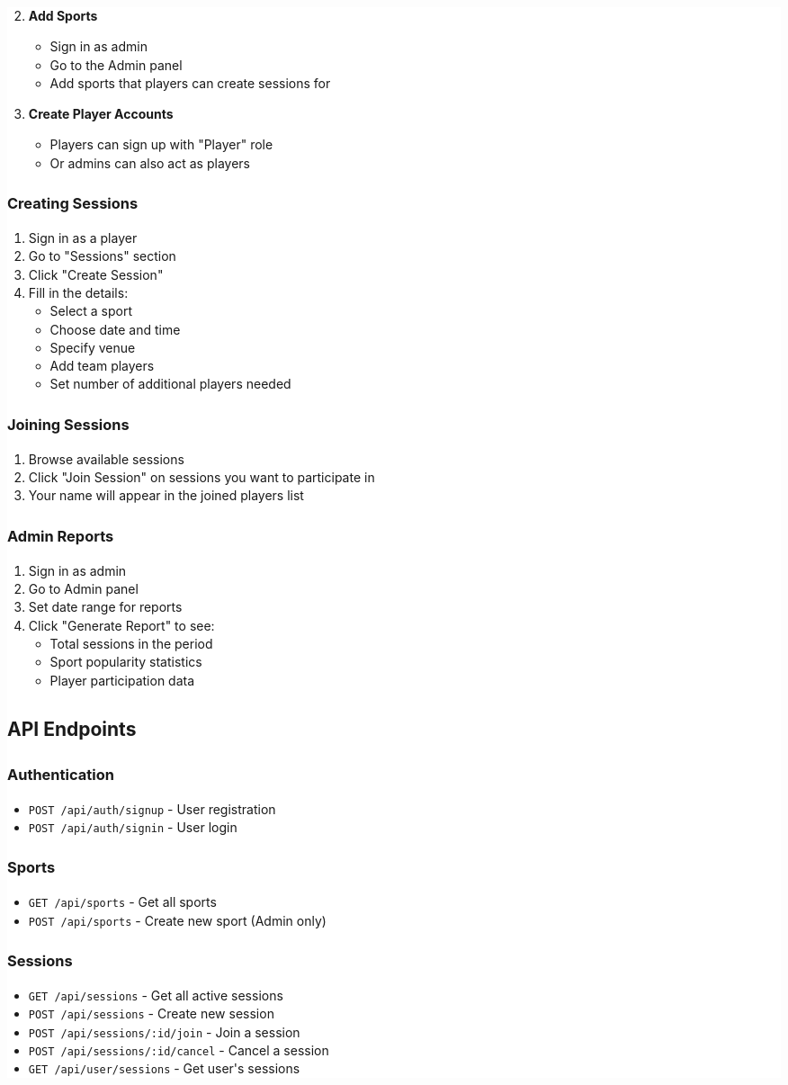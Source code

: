 2. **Add Sports**
   - Sign in as admin
   - Go to the Admin panel
   - Add sports that players can create sessions for

3. **Create Player Accounts**
   - Players can sign up with "Player" role
   - Or admins can also act as players

### Creating Sessions

1. Sign in as a player
2. Go to "Sessions" section
3. Click "Create Session"
4. Fill in the details:
   - Select a sport
   - Choose date and time
   - Specify venue
   - Add team players
   - Set number of additional players needed

### Joining Sessions

1. Browse available sessions
2. Click "Join Session" on sessions you want to participate in
3. Your name will appear in the joined players list

### Admin Reports

1. Sign in as admin
2. Go to Admin panel
3. Set date range for reports
4. Click "Generate Report" to see:
   - Total sessions in the period
   - Sport popularity statistics
   - Player participation data

## API Endpoints

### Authentication
- `POST /api/auth/signup` - User registration
- `POST /api/auth/signin` - User login

### Sports
- `GET /api/sports` - Get all sports
- `POST /api/sports` - Create new sport (Admin only)

### Sessions
- `GET /api/sessions` - Get all active sessions
- `POST /api/sessions` - Create new session
- `POST /api/sessions/:id/join` - Join a session
- `POST /api/sessions/:id/cancel` - Cancel a session
- `GET /api/user/sessions` - Get user's sessions
